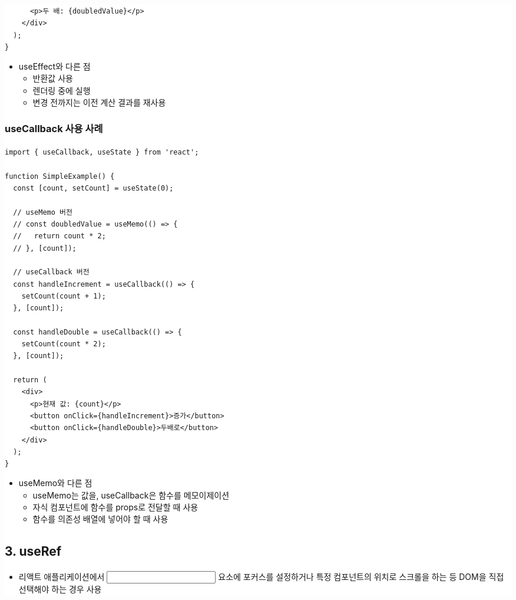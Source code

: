 ```tsx
      <p>두 배: {doubledValue}</p>
    </div>
  );
}
```

- useEffect와 다른 점
    - 반환값 사용
    - 렌더링 중에 실행
    - 변경 전까지는 이전 계산 결과를 재사용

### useCallback 사용 사례

```tsx
import { useCallback, useState } from 'react';

function SimpleExample() {
  const [count, setCount] = useState(0);
  
  // useMemo 버전
  // const doubledValue = useMemo(() => {
  //   return count * 2;
  // }, [count]);

  // useCallback 버전
  const handleIncrement = useCallback(() => {
    setCount(count + 1);
  }, [count]);

  const handleDouble = useCallback(() => {
    setCount(count * 2);
  }, [count]);

  return (
    <div>
      <p>현재 값: {count}</p>
      <button onClick={handleIncrement}>증가</button>
      <button onClick={handleDouble}>두배로</button>
    </div>
  );
}
```

- useMemo와 다른 점
    - useMemo는 값을, useCallback은 함수를 메모이제이션
    - 자식 컴포넌트에 함수를 props로 전달할 때 사용
    - 함수를 의존성 배열에 넣어야 할 때 사용

## 3. useRef

- 리액트 애플리케이션에서 <input /> 요소에 포커스를 설정하거나 특정 컴포넌트의 위치로 스크롤을 하는 등 DOM을 직접 선택해야 하는 경우 사용
